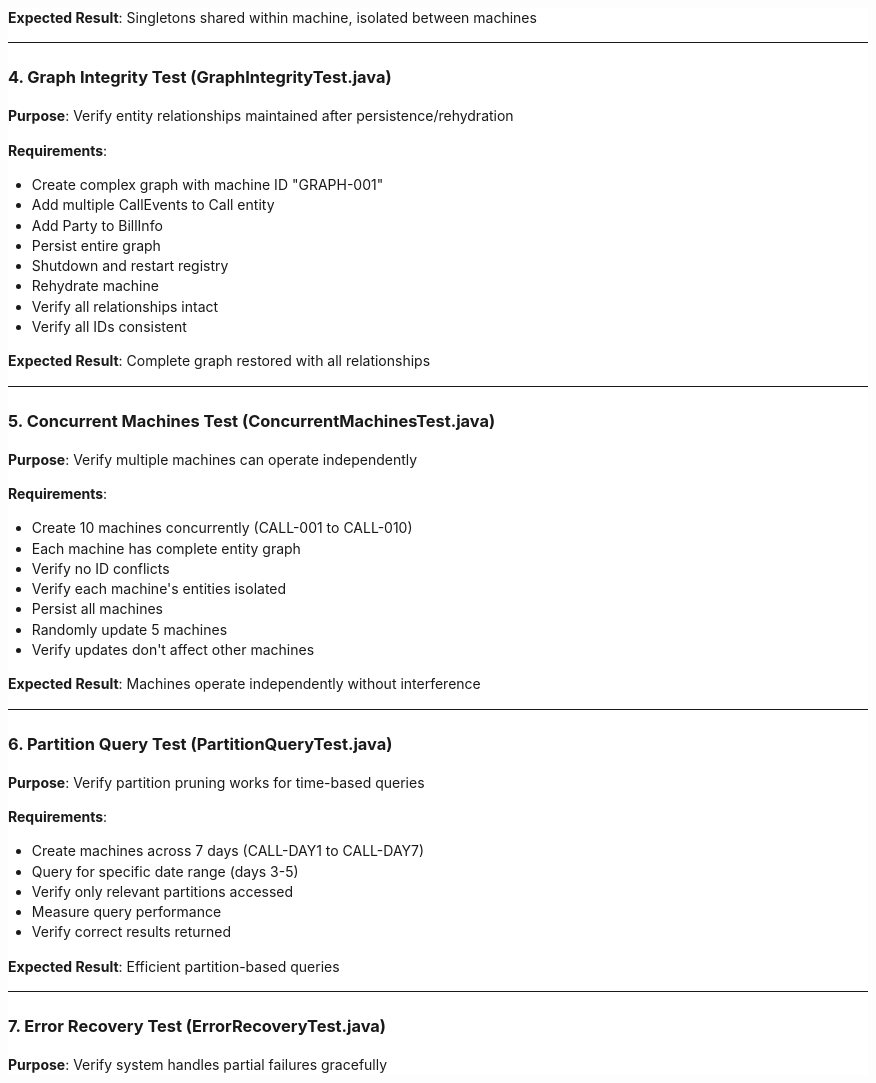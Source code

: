 **Expected Result**: Singletons shared within machine, isolated between machines

---

### 4. Graph Integrity Test (GraphIntegrityTest.java)
**Purpose**: Verify entity relationships maintained after persistence/rehydration

**Requirements**:
- Create complex graph with machine ID "GRAPH-001"
- Add multiple CallEvents to Call entity
- Add Party to BillInfo
- Persist entire graph
- Shutdown and restart registry
- Rehydrate machine
- Verify all relationships intact
- Verify all IDs consistent

**Expected Result**: Complete graph restored with all relationships

---

### 5. Concurrent Machines Test (ConcurrentMachinesTest.java)
**Purpose**: Verify multiple machines can operate independently

**Requirements**:
- Create 10 machines concurrently (CALL-001 to CALL-010)
- Each machine has complete entity graph
- Verify no ID conflicts
- Verify each machine's entities isolated
- Persist all machines
- Randomly update 5 machines
- Verify updates don't affect other machines

**Expected Result**: Machines operate independently without interference

---

### 6. Partition Query Test (PartitionQueryTest.java)
**Purpose**: Verify partition pruning works for time-based queries

**Requirements**:
- Create machines across 7 days (CALL-DAY1 to CALL-DAY7)
- Query for specific date range (days 3-5)
- Verify only relevant partitions accessed
- Measure query performance
- Verify correct results returned

**Expected Result**: Efficient partition-based queries

---

### 7. Error Recovery Test (ErrorRecoveryTest.java)
**Purpose**: Verify system handles partial failures gracefully
